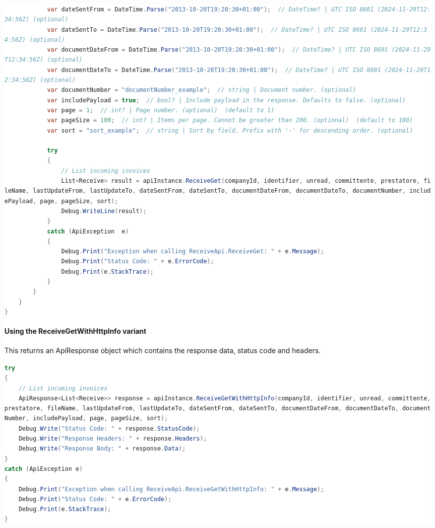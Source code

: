 ```csharp
            var dateSentFrom = DateTime.Parse("2013-10-20T19:20:30+01:00");  // DateTime? | UTC ISO 8601 (2024-11-29T12:34:56Z) (optional) 
            var dateSentTo = DateTime.Parse("2013-10-20T19:20:30+01:00");  // DateTime? | UTC ISO 8601 (2024-11-29T12:34:56Z) (optional) 
            var documentDateFrom = DateTime.Parse("2013-10-20T19:20:30+01:00");  // DateTime? | UTC ISO 8601 (2024-11-29T12:34:56Z) (optional) 
            var documentDateTo = DateTime.Parse("2013-10-20T19:20:30+01:00");  // DateTime? | UTC ISO 8601 (2024-11-29T12:34:56Z) (optional) 
            var documentNumber = "documentNumber_example";  // string | Document number. (optional) 
            var includePayload = true;  // bool? | Include payload in the response. Defaults to false. (optional) 
            var page = 1;  // int? | Page number. (optional)  (default to 1)
            var pageSize = 100;  // int? | Items per page. Cannot be greater than 200. (optional)  (default to 100)
            var sort = "sort_example";  // string | Sort by field. Prefix with '-' for descending order. (optional) 

            try
            {
                // List incoming invoices
                List<Receive> result = apiInstance.ReceiveGet(companyId, identifier, unread, committente, prestatore, fileName, lastUpdateFrom, lastUpdateTo, dateSentFrom, dateSentTo, documentDateFrom, documentDateTo, documentNumber, includePayload, page, pageSize, sort);
                Debug.WriteLine(result);
            }
            catch (ApiException  e)
            {
                Debug.Print("Exception when calling ReceiveApi.ReceiveGet: " + e.Message);
                Debug.Print("Status Code: " + e.ErrorCode);
                Debug.Print(e.StackTrace);
            }
        }
    }
}
```

#### Using the ReceiveGetWithHttpInfo variant
This returns an ApiResponse object which contains the response data, status code and headers.

```csharp
try
{
    // List incoming invoices
    ApiResponse<List<Receive>> response = apiInstance.ReceiveGetWithHttpInfo(companyId, identifier, unread, committente, prestatore, fileName, lastUpdateFrom, lastUpdateTo, dateSentFrom, dateSentTo, documentDateFrom, documentDateTo, documentNumber, includePayload, page, pageSize, sort);
    Debug.Write("Status Code: " + response.StatusCode);
    Debug.Write("Response Headers: " + response.Headers);
    Debug.Write("Response Body: " + response.Data);
}
catch (ApiException e)
{
    Debug.Print("Exception when calling ReceiveApi.ReceiveGetWithHttpInfo: " + e.Message);
    Debug.Print("Status Code: " + e.ErrorCode);
    Debug.Print(e.StackTrace);
}
```
